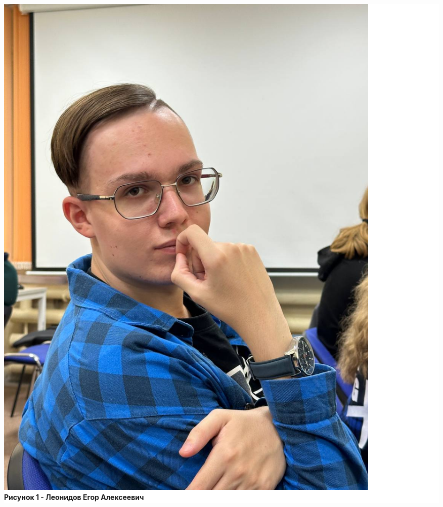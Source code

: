   <img src="img/Леонидов_Егор_Алексеевич.jpg" alt="Леонидов Егор Алексеевич" width="720" height="960">
  <br>
  <strong>Рисунок 1 - Леонидов Егор Алексеевич</strong>
</p>
